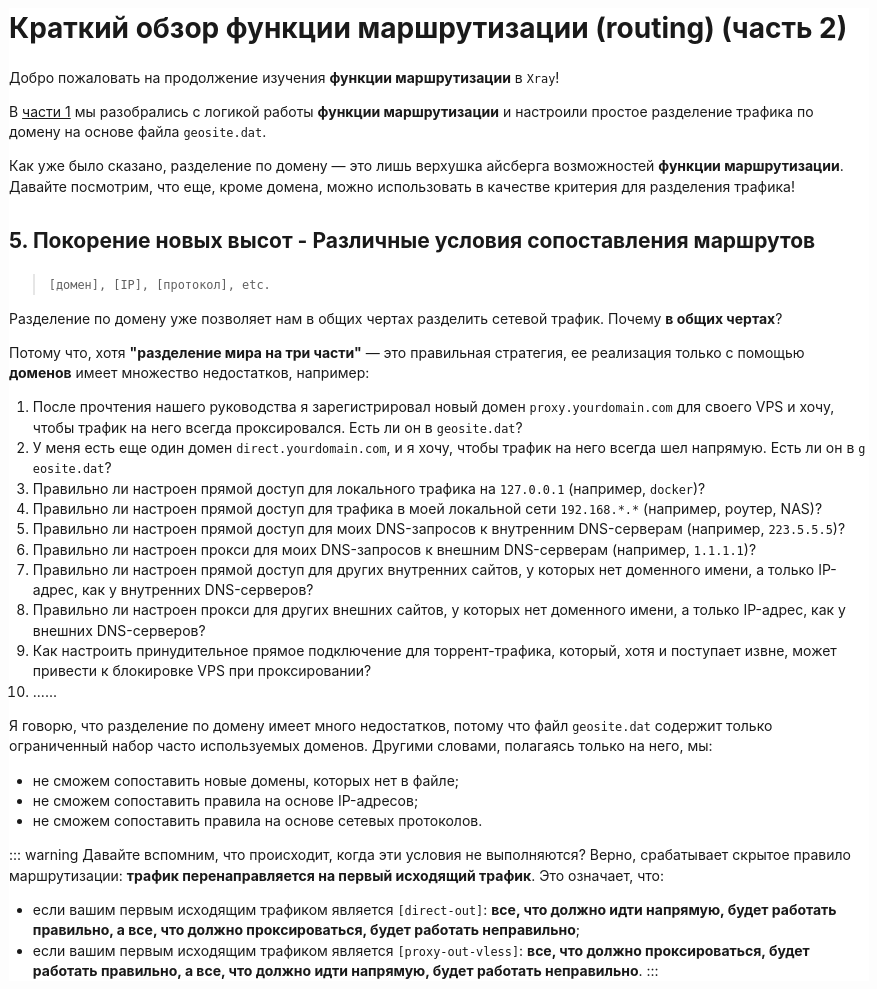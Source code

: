 # Краткий обзор функции маршрутизации (routing) (часть 2)

Добро пожаловать на продолжение изучения **функции маршрутизации** в `Xray`!

В [части 1](./routing-lv1-part1.md) мы разобрались с логикой работы **функции маршрутизации** и настроили простое разделение трафика по домену на основе файла `geosite.dat`.

Как уже было сказано, разделение по домену — это лишь верхушка айсберга возможностей **функции маршрутизации**. Давайте посмотрим, что еще, кроме домена, можно использовать в качестве критерия для разделения трафика!

## 5. Покорение новых высот - Различные условия сопоставления маршрутов

> `[домен], [IP], [протокол], etc.`

Разделение по домену уже позволяет нам в общих чертах разделить сетевой трафик. Почему **в общих чертах**?

Потому что, хотя **"разделение мира на три части"** — это правильная стратегия, ее реализация только с помощью **доменов** имеет множество недостатков, например:

1. После прочтения нашего руководства я зарегистрировал новый домен `proxy.yourdomain.com` для своего VPS и хочу, чтобы трафик на него всегда проксировался. Есть ли он в `geosite.dat`?
2. У меня есть еще один домен `direct.yourdomain.com`, и я хочу, чтобы трафик на него всегда шел напрямую. Есть ли он в `geosite.dat`?
3. Правильно ли настроен прямой доступ для локального трафика на `127.0.0.1` (например, `docker`)?
4. Правильно ли настроен прямой доступ для трафика в моей локальной сети `192.168.*.*` (например, роутер, NAS)?
5. Правильно ли настроен прямой доступ для моих DNS-запросов к внутренним DNS-серверам (например, `223.5.5.5`)?
6. Правильно ли настроен прокси для моих DNS-запросов к внешним DNS-серверам (например, `1.1.1.1`)?
7. Правильно ли настроен прямой доступ для других внутренних сайтов, у которых нет доменного имени, а только IP-адрес, как у внутренних DNS-серверов?
8. Правильно ли настроен прокси для других внешних сайтов, у которых нет доменного имени, а только IP-адрес, как у внешних DNS-серверов?
9. Как настроить принудительное прямое подключение для торрент-трафика, который, хотя и поступает извне, может привести к блокировке VPS при проксировании?
10. ......

Я говорю, что разделение по домену имеет много недостатков, потому что файл `geosite.dat`  содержит только ограниченный набор часто используемых доменов. Другими словами, полагаясь только на него, мы:

- не сможем сопоставить новые домены, которых нет в файле;
- не сможем сопоставить правила на основе IP-адресов;
- не сможем сопоставить правила на основе сетевых протоколов.

::: warning 
Давайте вспомним, что происходит, когда эти условия не выполняются? Верно, срабатывает скрытое правило маршрутизации: **трафик перенаправляется на первый исходящий трафик**.  Это означает, что:

- если вашим первым исходящим трафиком является `[direct-out]`: **все, что должно идти напрямую, будет работать правильно, а все, что должно проксироваться, будет работать неправильно**;
- если вашим первым исходящим трафиком является `[proxy-out-vless]`: **все, что должно проксироваться, будет работать правильно, а все, что должно идти напрямую, будет работать неправильно**.
:::
